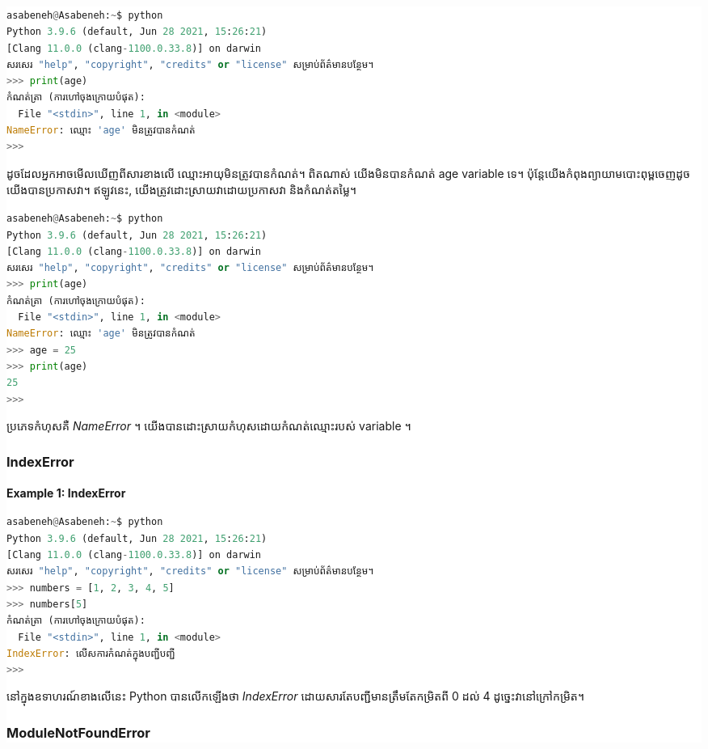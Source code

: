 ```py
asabeneh@Asabeneh:~$ python
Python 3.9.6 (default, Jun 28 2021, 15:26:21)
[Clang 11.0.0 (clang-1100.0.33.8)] on darwin
សរសេរ "help", "copyright", "credits" or "license" សម្រាប់ព័ត៌មានបន្ថែម។
>>> print(age)
កំណត់ត្រា (ការហៅចុងក្រោយបំផុត):
  File "<stdin>", line 1, in <module>
NameError: ឈ្មោះ 'age' មិនត្រូវបានកំណត់
>>>
```

ដូចដែលអ្នកអាចមើលឃើញពីសារខាងលើ ឈ្មោះអាយុមិនត្រូវបានកំណត់។ ពិតណាស់ យើងមិនបានកំណត់​​ age variable​ ​ទេ។ ប៉ុន្តែយើងកំពុងព្យាយាមបោះពុម្ពចេញដូចយើងបានប្រកាសវា។ ឥឡូវនេះ, យើងត្រូវដោះស្រាយវាដោយប្រកាសវា និងកំណត់តម្លៃ។

```py
asabeneh@Asabeneh:~$ python
Python 3.9.6 (default, Jun 28 2021, 15:26:21)
[Clang 11.0.0 (clang-1100.0.33.8)] on darwin
សរសេរ "help", "copyright", "credits" or "license" សម្រាប់ព័ត៌មានបន្ថែម។
>>> print(age)
កំណត់ត្រា (ការហៅចុងក្រោយបំផុត):
  File "<stdin>", line 1, in <module>
NameError: ឈ្មោះ 'age' មិនត្រូវបានកំណត់
>>> age = 25
>>> print(age)
25
>>>
```

ប្រភេទកំហុសគឺ _NameError_ ។ យើងបានដោះស្រាយកំហុសដោយកំណត់ឈ្មោះរបស់ variable ។

### IndexError

**Example 1: IndexError**

```py
asabeneh@Asabeneh:~$ python
Python 3.9.6 (default, Jun 28 2021, 15:26:21)
[Clang 11.0.0 (clang-1100.0.33.8)] on darwin
សរសេរ "help", "copyright", "credits" or "license" សម្រាប់ព័ត៌មានបន្ថែម។
>>> numbers = [1, 2, 3, 4, 5]
>>> numbers[5]
កំណត់ត្រា (ការហៅចុងក្រោយបំផុត):
  File "<stdin>", line 1, in <module>
IndexError: លើសការកំណត់ក្នុងបញ្ជីបញ្ជី​
>>>
```

នៅក្នុងឧទាហរណ៍ខាងលើនេះ Python បានលើកឡើងថា _IndexError_ ដោយសារតែបញ្ជីមានត្រឹមតែកម្រិតពី 0 ដល់ 4 ដូច្នេះវានៅក្រៅកម្រិត។

### ModuleNotFoundError
